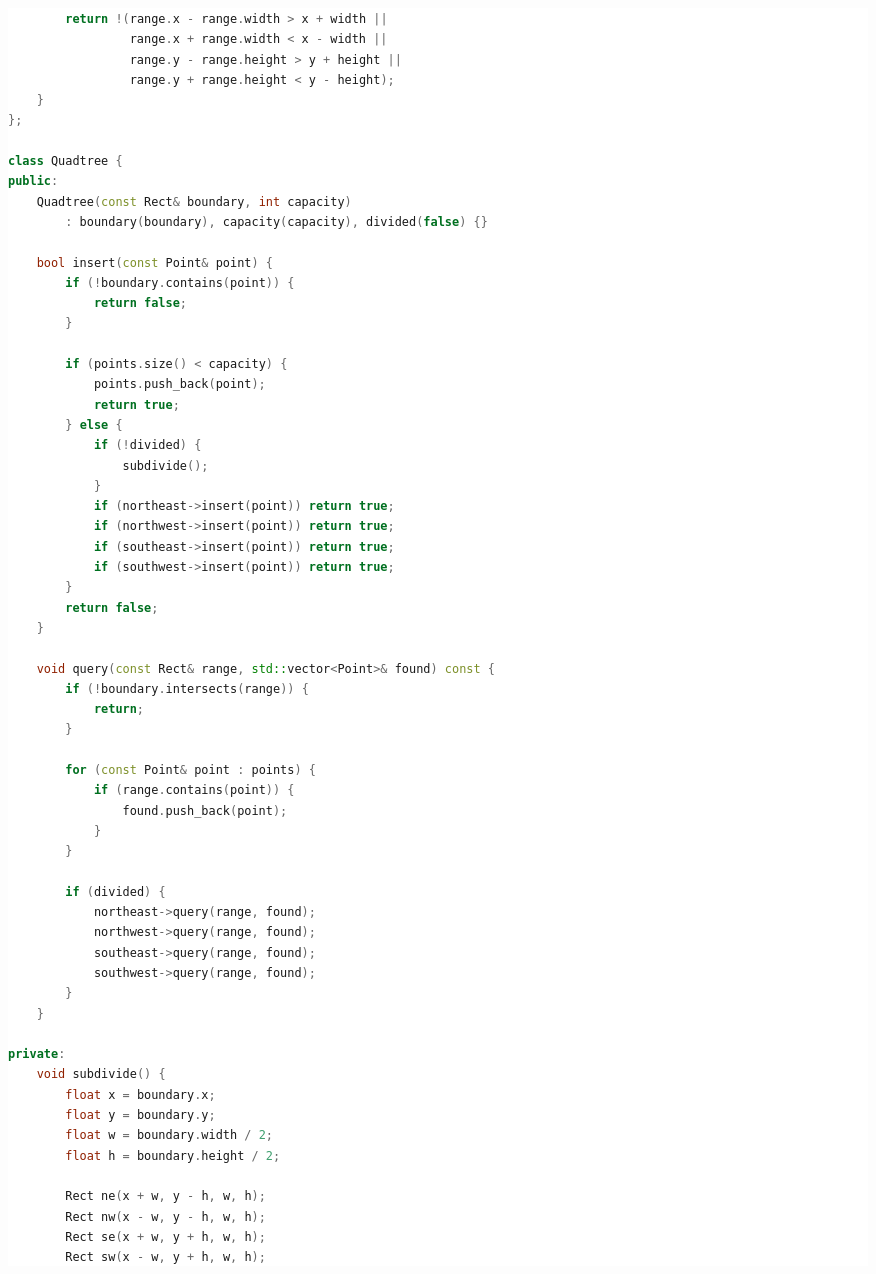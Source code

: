 ```cpp
        return !(range.x - range.width > x + width ||
                 range.x + range.width < x - width ||
                 range.y - range.height > y + height ||
                 range.y + range.height < y - height);
    }
};

class Quadtree {
public:
    Quadtree(const Rect& boundary, int capacity)
        : boundary(boundary), capacity(capacity), divided(false) {}

    bool insert(const Point& point) {
        if (!boundary.contains(point)) {
            return false;
        }

        if (points.size() < capacity) {
            points.push_back(point);
            return true;
        } else {
            if (!divided) {
                subdivide();
            }
            if (northeast->insert(point)) return true;
            if (northwest->insert(point)) return true;
            if (southeast->insert(point)) return true;
            if (southwest->insert(point)) return true;
        }
        return false;
    }

    void query(const Rect& range, std::vector<Point>& found) const {
        if (!boundary.intersects(range)) {
            return;
        }

        for (const Point& point : points) {
            if (range.contains(point)) {
                found.push_back(point);
            }
        }

        if (divided) {
            northeast->query(range, found);
            northwest->query(range, found);
            southeast->query(range, found);
            southwest->query(range, found);
        }
    }

private:
    void subdivide() {
        float x = boundary.x;
        float y = boundary.y;
        float w = boundary.width / 2;
        float h = boundary.height / 2;

        Rect ne(x + w, y - h, w, h);
        Rect nw(x - w, y - h, w, h);
        Rect se(x + w, y + h, w, h);
        Rect sw(x - w, y + h, w, h);

```